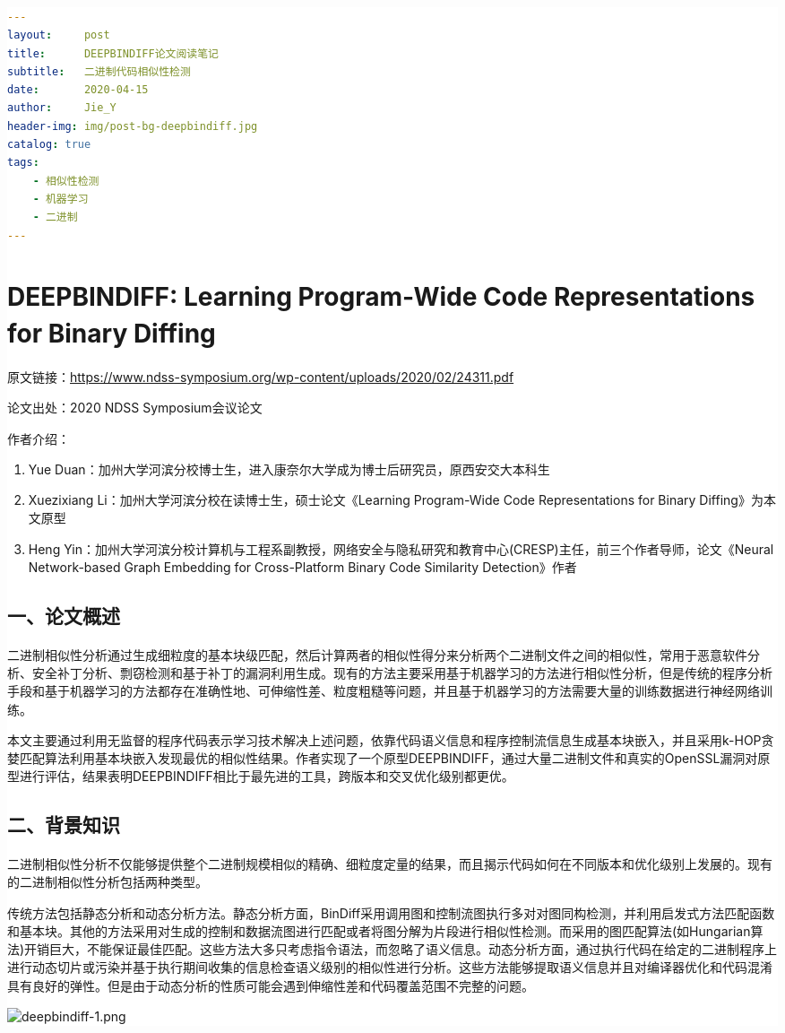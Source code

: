 ```yaml
---
layout:     post
title:      DEEPBINDIFF论文阅读笔记
subtitle:   二进制代码相似性检测
date:       2020-04-15
author:     Jie_Y
header-img: img/post-bg-deepbindiff.jpg
catalog: true
tags:
    - 相似性检测
    - 机器学习
    - 二进制
---
```


# DEEPBINDIFF: Learning Program-Wide Code Representations for Binary Diffing

原文链接：<https://www.ndss-symposium.org/wp-content/uploads/2020/02/24311.pdf>

论文出处：2020 NDSS Symposium会议论文

作者介绍：

1.  Yue
    Duan：加州大学河滨分校博士生，进入康奈尔大学成为博士后研究员，原西安交大本科生

2.  Xuezixiang Li：加州大学河滨分校在读博士生，硕士论文《Learning Program-Wide
    Code Representations for Binary Diffing》为本文原型

3.  Heng
    Yin：加州大学河滨分校计算机与工程系副教授，网络安全与隐私研究和教育中心(CRESP)主任，前三个作者导师，论文《Neural
    Network-based Graph Embedding for Cross-Platform Binary Code Similarity
    Detection》作者

## 一、论文概述

二进制相似性分析通过生成细粒度的基本块级匹配，然后计算两者的相似性得分来分析两个二进制文件之间的相似性，常用于恶意软件分析、安全补丁分析、剽窃检测和基于补丁的漏洞利用生成。现有的方法主要采用基于机器学习的方法进行相似性分析，但是传统的程序分析手段和基于机器学习的方法都存在准确性地、可伸缩性差、粒度粗糙等问题，并且基于机器学习的方法需要大量的训练数据进行神经网络训练。

本文主要通过利用无监督的程序代码表示学习技术解决上述问题，依靠代码语义信息和程序控制流信息生成基本块嵌入，并且采用k-HOP贪婪匹配算法利用基本块嵌入发现最优的相似性结果。作者实现了一个原型DEEPBINDIFF，通过大量二进制文件和真实的OpenSSL漏洞对原型进行评估，结果表明DEEPBINDIFF相比于最先进的工具，跨版本和交叉优化级别都更优。

## 二、背景知识

二进制相似性分析不仅能够提供整个二进制规模相似的精确、细粒度定量的结果，而且揭示代码如何在不同版本和优化级别上发展的。现有的二进制相似性分析包括两种类型。

传统方法包括静态分析和动态分析方法。静态分析方面，BinDiff采用调用图和控制流图执行多对对图同构检测，并利用启发式方法匹配函数和基本块。其他的方法采用对生成的控制和数据流图进行匹配或者将图分解为片段进行相似性检测。而采用的图匹配算法(如Hungarian算法)开销巨大，不能保证最佳匹配。这些方法大多只考虑指令语法，而忽略了语义信息。动态分析方面，通过执行代码在给定的二进制程序上进行动态切片或污染并基于执行期间收集的信息检查语义级别的相似性进行分析。这些方法能够提取语义信息并且对编译器优化和代码混淆具有良好的弹性。但是由于动态分析的性质可能会遇到伸缩性差和代码覆盖范围不完整的问题。

![deepbindiff-1.png](https://i.loli.net/2020/08/10/wOh4SXd3c6H9glv.png)
